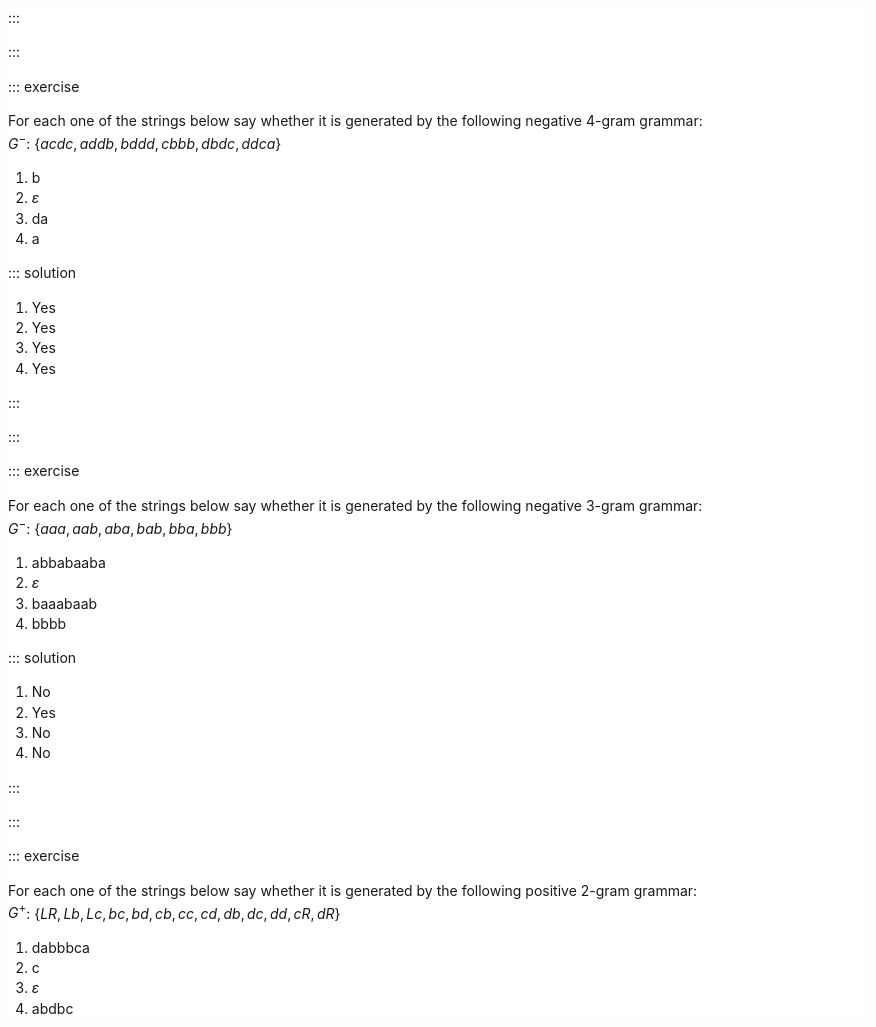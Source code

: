 :::

:::

::: exercise

For each one of the strings below say whether it is generated by the following negative 4-gram grammar:  
 $G^-$: $\{acdc,addb,bddd,cbbb,dbdc,ddca\}$

1. b
1. $\varepsilon$
1. da
1. a


::: solution

1. Yes
1. Yes
1. Yes
1. Yes

:::

:::

::: exercise

For each one of the strings below say whether it is generated by the following negative 3-gram grammar:  
 $G^-$: $\{aaa,aab,aba,bab,bba,bbb\}$

1. abbabaaba
1. $\varepsilon$
1. baaabaab
1. bbbb


::: solution

1. No
1. Yes
1. No
1. No

:::

:::

::: exercise

For each one of the strings below say whether it is generated by the following positive 2-gram grammar:  
 $G^+$: $\{{{{L}}}{{{R}}},{{{L}}}b,{{{L}}}c,bc,bd,cb,cc,cd,db,dc,dd,c{{{R}}},d{{{R}}}\}$

1. dabbbca
1. c
1. $\varepsilon$
1. abdbc
